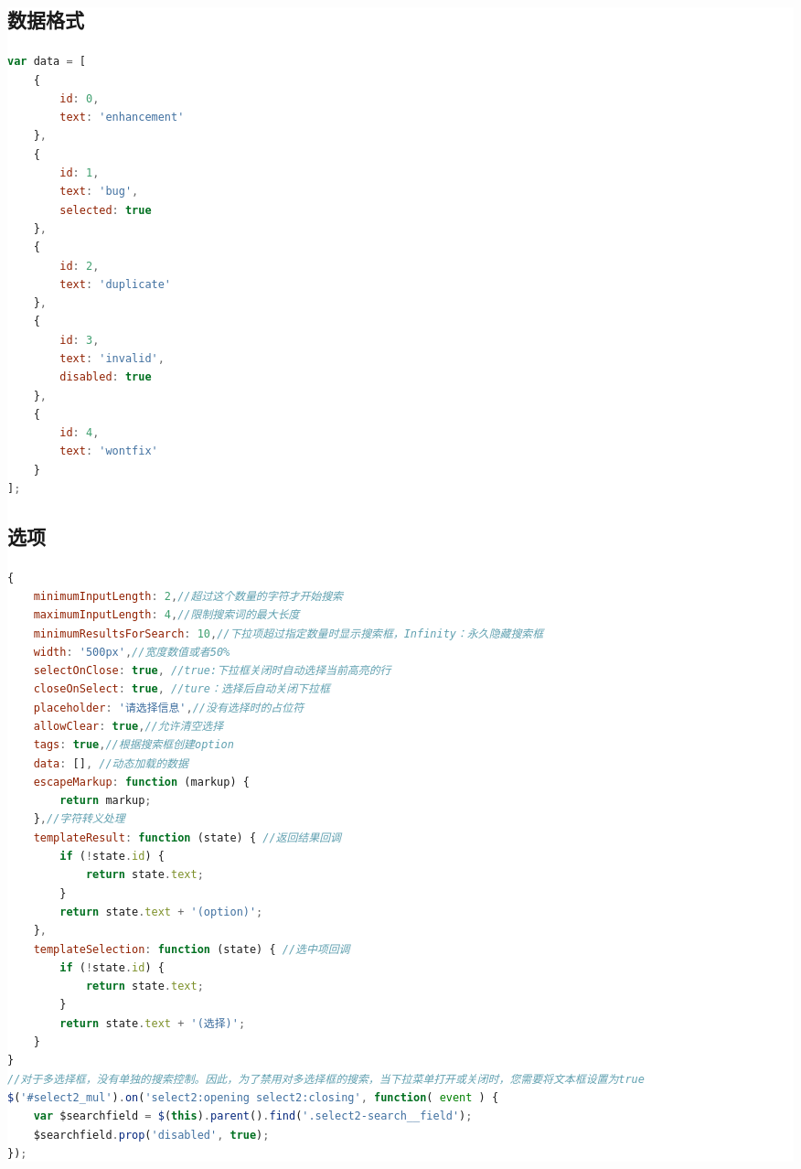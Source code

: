 ## 数据格式
```js
var data = [
    {
        id: 0,
        text: 'enhancement'
    },
    {
        id: 1,
        text: 'bug',
        selected: true
    },
    {
        id: 2,
        text: 'duplicate'
    },
    {
        id: 3,
        text: 'invalid',
        disabled: true
    },
    {
        id: 4,
        text: 'wontfix'
    }
];
```

## 选项

```js
{
    minimumInputLength: 2,//超过这个数量的字符才开始搜索
    maximumInputLength: 4,//限制搜索词的最大长度
    minimumResultsForSearch: 10,//下拉项超过指定数量时显示搜索框，Infinity：永久隐藏搜索框
    width: '500px',//宽度数值或者50%
    selectOnClose: true, //true:下拉框关闭时自动选择当前高亮的行
    closeOnSelect: true, //ture：选择后自动关闭下拉框
    placeholder: '请选择信息',//没有选择时的占位符
    allowClear: true,//允许清空选择
    tags: true,//根据搜索框创建option
    data: [], //动态加载的数据
    escapeMarkup: function (markup) {
        return markup;
    },//字符转义处理
    templateResult: function (state) { //返回结果回调
        if (!state.id) {
            return state.text;
        }
        return state.text + '(option)';
    },
    templateSelection: function (state) { //选中项回调
        if (!state.id) {
            return state.text;
        }
        return state.text + '(选择)';
    }
}
//对于多选择框，没有单独的搜索控制。因此，为了禁用对多选择框的搜索，当下拉菜单打开或关闭时，您需要将文本框设置为true
$('#select2_mul').on('select2:opening select2:closing', function( event ) {
    var $searchfield = $(this).parent().find('.select2-search__field');
    $searchfield.prop('disabled', true);
});
```